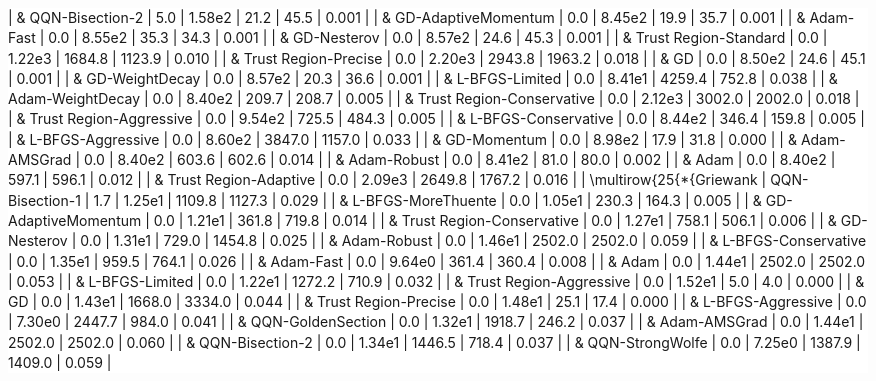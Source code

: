 | & QQN-Bisection-2 | 5.0 | 1.58e2 | 21.2 | 45.5 | 0.001  |
| & GD-AdaptiveMomentum | 0.0 | 8.45e2 | 19.9 | 35.7 | 0.001  |
| & Adam-Fast | 0.0 | 8.55e2 | 35.3 | 34.3 | 0.001  |
| & GD-Nesterov | 0.0 | 8.57e2 | 24.6 | 45.3 | 0.001  |
| & Trust Region-Standard | 0.0 | 1.22e3 | 1684.8 | 1123.9 | 0.010  |
| & Trust Region-Precise | 0.0 | 2.20e3 | 2943.8 | 1963.2 | 0.018  |
| & GD | 0.0 | 8.50e2 | 24.6 | 45.1 | 0.001  |
| & GD-WeightDecay | 0.0 | 8.57e2 | 20.3 | 36.6 | 0.001  |
| & L-BFGS-Limited | 0.0 | 8.41e1 | 4259.4 | 752.8 | 0.038  |
| & Adam-WeightDecay | 0.0 | 8.40e2 | 209.7 | 208.7 | 0.005  |
| & Trust Region-Conservative | 0.0 | 2.12e3 | 3002.0 | 2002.0 | 0.018  |
| & Trust Region-Aggressive | 0.0 | 9.54e2 | 725.5 | 484.3 | 0.005  |
| & L-BFGS-Conservative | 0.0 | 8.44e2 | 346.4 | 159.8 | 0.005  |
| & L-BFGS-Aggressive | 0.0 | 8.60e2 | 3847.0 | 1157.0 | 0.033  |
| & GD-Momentum | 0.0 | 8.98e2 | 17.9 | 31.8 | 0.000  |
| & Adam-AMSGrad | 0.0 | 8.40e2 | 603.6 | 602.6 | 0.014  |
| & Adam-Robust | 0.0 | 8.41e2 | 81.0 | 80.0 | 0.002  |
| & Adam | 0.0 | 8.40e2 | 597.1 | 596.1 | 0.012  |
| & Trust Region-Adaptive | 0.0 | 2.09e3 | 2649.8 | 1767.2 | 0.016  |
| \multirow{25{*{Griewank | QQN-Bisection-1 | 1.7 | 1.25e1 | 1109.8 | 1127.3 | 0.029  |
| & L-BFGS-MoreThuente | 0.0 | 1.05e1 | 230.3 | 164.3 | 0.005  |
| & GD-AdaptiveMomentum | 0.0 | 1.21e1 | 361.8 | 719.8 | 0.014  |
| & Trust Region-Conservative | 0.0 | 1.27e1 | 758.1 | 506.1 | 0.006  |
| & GD-Nesterov | 0.0 | 1.31e1 | 729.0 | 1454.8 | 0.025  |
| & Adam-Robust | 0.0 | 1.46e1 | 2502.0 | 2502.0 | 0.059  |
| & L-BFGS-Conservative | 0.0 | 1.35e1 | 959.5 | 764.1 | 0.026  |
| & Adam-Fast | 0.0 | 9.64e0 | 361.4 | 360.4 | 0.008  |
| & Adam | 0.0 | 1.44e1 | 2502.0 | 2502.0 | 0.053  |
| & L-BFGS-Limited | 0.0 | 1.22e1 | 1272.2 | 710.9 | 0.032  |
| & Trust Region-Aggressive | 0.0 | 1.52e1 | 5.0 | 4.0 | 0.000  |
| & GD | 0.0 | 1.43e1 | 1668.0 | 3334.0 | 0.044  |
| & Trust Region-Precise | 0.0 | 1.48e1 | 25.1 | 17.4 | 0.000  |
| & L-BFGS-Aggressive | 0.0 | 7.30e0 | 2447.7 | 984.0 | 0.041  |
| & QQN-GoldenSection | 0.0 | 1.32e1 | 1918.7 | 246.2 | 0.037  |
| & Adam-AMSGrad | 0.0 | 1.44e1 | 2502.0 | 2502.0 | 0.060  |
| & QQN-Bisection-2 | 0.0 | 1.34e1 | 1446.5 | 718.4 | 0.037  |
| & QQN-StrongWolfe | 0.0 | 7.25e0 | 1387.9 | 1409.0 | 0.059  |